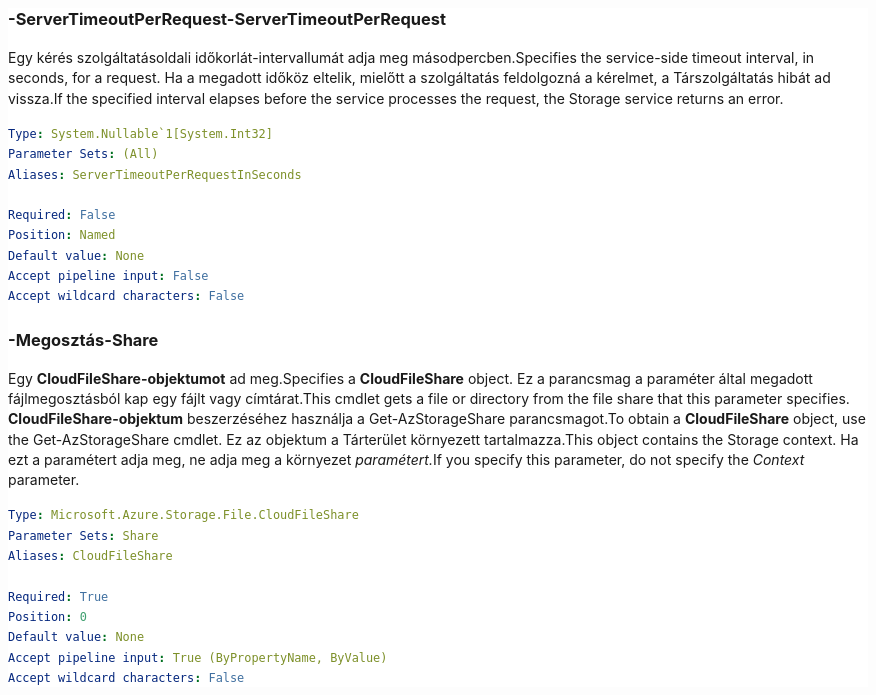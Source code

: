 ### <span data-ttu-id="3ee0e-145">-ServerTimeoutPerRequest</span><span class="sxs-lookup"><span data-stu-id="3ee0e-145">-ServerTimeoutPerRequest</span></span>
<span data-ttu-id="3ee0e-146">Egy kérés szolgáltatásoldali időkorlát-intervallumát adja meg másodpercben.</span><span class="sxs-lookup"><span data-stu-id="3ee0e-146">Specifies the service-side timeout interval, in seconds, for a request.</span></span>
<span data-ttu-id="3ee0e-147">Ha a megadott időköz eltelik, mielőtt a szolgáltatás feldolgozná a kérelmet, a Társzolgáltatás hibát ad vissza.</span><span class="sxs-lookup"><span data-stu-id="3ee0e-147">If the specified interval elapses before the service processes the request, the Storage service returns an error.</span></span>

```yaml
Type: System.Nullable`1[System.Int32]
Parameter Sets: (All)
Aliases: ServerTimeoutPerRequestInSeconds

Required: False
Position: Named
Default value: None
Accept pipeline input: False
Accept wildcard characters: False
```

### <span data-ttu-id="3ee0e-148">-Megosztás</span><span class="sxs-lookup"><span data-stu-id="3ee0e-148">-Share</span></span>
<span data-ttu-id="3ee0e-149">Egy **CloudFileShare-objektumot** ad meg.</span><span class="sxs-lookup"><span data-stu-id="3ee0e-149">Specifies a **CloudFileShare** object.</span></span>
<span data-ttu-id="3ee0e-150">Ez a parancsmag a paraméter által megadott fájlmegosztásból kap egy fájlt vagy címtárat.</span><span class="sxs-lookup"><span data-stu-id="3ee0e-150">This cmdlet gets a file or directory from the file share that this parameter specifies.</span></span>
<span data-ttu-id="3ee0e-151">**CloudFileShare-objektum** beszerzéséhez használja a Get-AzStorageShare parancsmagot.</span><span class="sxs-lookup"><span data-stu-id="3ee0e-151">To obtain a **CloudFileShare** object, use the Get-AzStorageShare cmdlet.</span></span>
<span data-ttu-id="3ee0e-152">Ez az objektum a Tárterület környezett tartalmazza.</span><span class="sxs-lookup"><span data-stu-id="3ee0e-152">This object contains the Storage context.</span></span>
<span data-ttu-id="3ee0e-153">Ha ezt a paramétert adja meg, ne adja meg a környezet *paramétert.*</span><span class="sxs-lookup"><span data-stu-id="3ee0e-153">If you specify this parameter, do not specify the *Context* parameter.</span></span>

```yaml
Type: Microsoft.Azure.Storage.File.CloudFileShare
Parameter Sets: Share
Aliases: CloudFileShare

Required: True
Position: 0
Default value: None
Accept pipeline input: True (ByPropertyName, ByValue)
Accept wildcard characters: False
```

